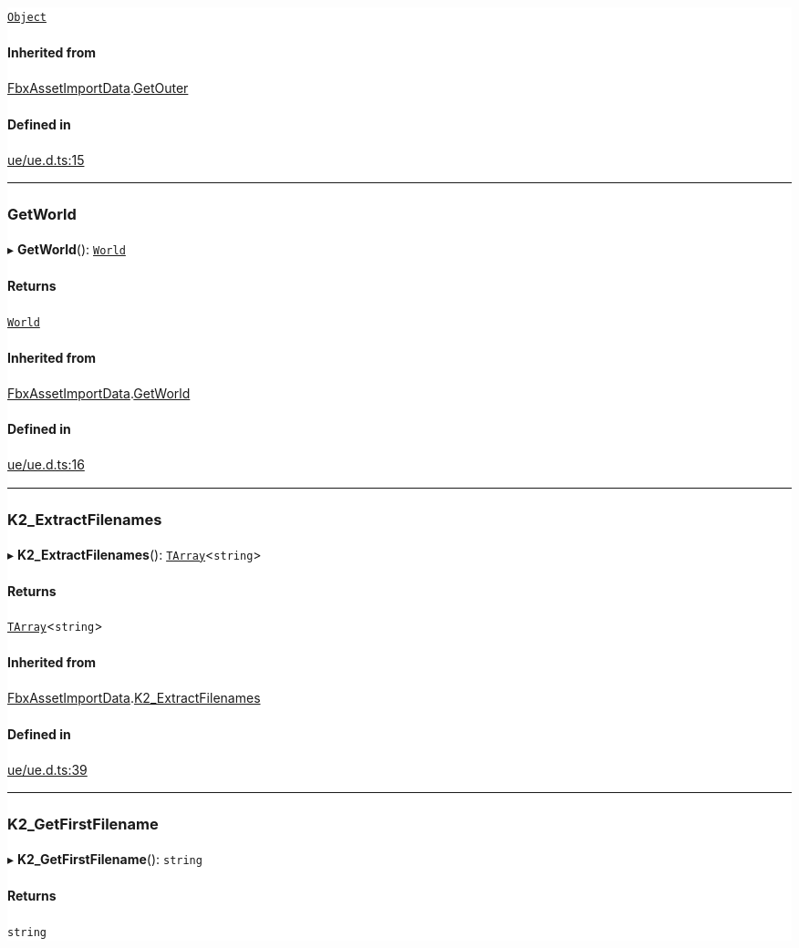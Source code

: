 [`Object`](ue_ue.Object.md)

#### Inherited from

[FbxAssetImportData](ue_ue.FbxAssetImportData.md).[GetOuter](ue_ue.FbxAssetImportData.md#getouter)

#### Defined in

[ue/ue.d.ts:15](https://github.com/YugMetaverse/yug_typings/blob/b7d9b19/ue/ue.d.ts#L15)

___

### GetWorld

▸ **GetWorld**(): [`World`](ue_ue.World.md)

#### Returns

[`World`](ue_ue.World.md)

#### Inherited from

[FbxAssetImportData](ue_ue.FbxAssetImportData.md).[GetWorld](ue_ue.FbxAssetImportData.md#getworld)

#### Defined in

[ue/ue.d.ts:16](https://github.com/YugMetaverse/yug_typings/blob/b7d9b19/ue/ue.d.ts#L16)

___

### K2\_ExtractFilenames

▸ **K2_ExtractFilenames**(): [`TArray`](../interfaces/ue_puerts.TArray.md)<`string`\>

#### Returns

[`TArray`](../interfaces/ue_puerts.TArray.md)<`string`\>

#### Inherited from

[FbxAssetImportData](ue_ue.FbxAssetImportData.md).[K2_ExtractFilenames](ue_ue.FbxAssetImportData.md#k2_extractfilenames)

#### Defined in

[ue/ue.d.ts:39](https://github.com/YugMetaverse/yug_typings/blob/b7d9b19/ue/ue.d.ts#L39)

___

### K2\_GetFirstFilename

▸ **K2_GetFirstFilename**(): `string`

#### Returns

`string`
